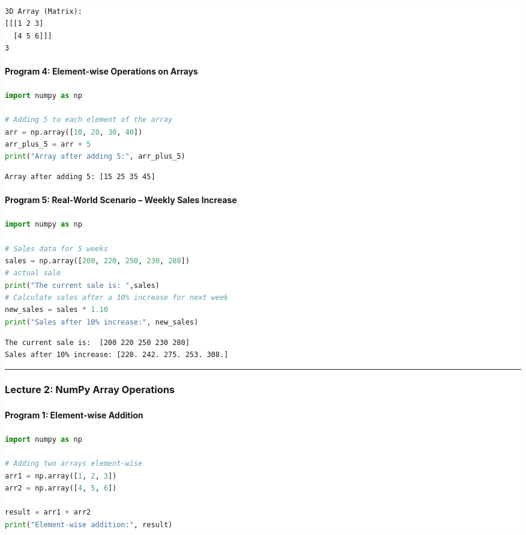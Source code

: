     3D Array (Matrix):
    [[[1 2 3]
      [4 5 6]]]
    3
    

#### **Program 4: Element-wise Operations on Arrays**


```python
import numpy as np

# Adding 5 to each element of the array
arr = np.array([10, 20, 30, 40])
arr_plus_5 = arr + 5
print("Array after adding 5:", arr_plus_5)
```

    Array after adding 5: [15 25 35 45]
    

#### **Program 5: Real-World Scenario – Weekly Sales Increase**



```python
import numpy as np

# Sales data for 5 weeks
sales = np.array([200, 220, 250, 230, 280])
# actual sale
print("The current sale is: ",sales)
# Calculate sales after a 10% increase for next week
new_sales = sales * 1.10
print("Sales after 10% increase:", new_sales)

```

    The current sale is:  [200 220 250 230 280]
    Sales after 10% increase: [220. 242. 275. 253. 308.]
    

---
### **Lecture 2: NumPy Array Operations**

#### **Program 1: Element-wise Addition**



```python
import numpy as np

# Adding two arrays element-wise
arr1 = np.array([1, 2, 3])
arr2 = np.array([4, 5, 6])

result = arr1 + arr2
print("Element-wise addition:", result)

```

